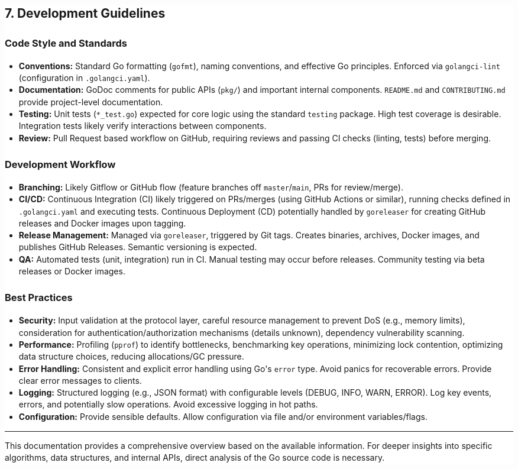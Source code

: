 ## 7. Development Guidelines

### Code Style and Standards
*   **Conventions:** Standard Go formatting (`gofmt`), naming conventions, and effective Go principles. Enforced via `golangci-lint` (configuration in `.golangci.yaml`).
*   **Documentation:** GoDoc comments for public APIs (`pkg/`) and important internal components. `README.md` and `CONTRIBUTING.md` provide project-level documentation.
*   **Testing:** Unit tests (`*_test.go`) expected for core logic using the standard `testing` package. High test coverage is desirable. Integration tests likely verify interactions between components.
*   **Review:** Pull Request based workflow on GitHub, requiring reviews and passing CI checks (linting, tests) before merging.

### Development Workflow
*   **Branching:** Likely Gitflow or GitHub flow (feature branches off `master`/`main`, PRs for review/merge).
*   **CI/CD:** Continuous Integration (CI) likely triggered on PRs/merges (using GitHub Actions or similar), running checks defined in `.golangci.yaml` and executing tests. Continuous Deployment (CD) potentially handled by `goreleaser` for creating GitHub releases and Docker images upon tagging.
*   **Release Management:** Managed via `goreleaser`, triggered by Git tags. Creates binaries, archives, Docker images, and publishes GitHub Releases. Semantic versioning is expected.
*   **QA:** Automated tests (unit, integration) run in CI. Manual testing may occur before releases. Community testing via beta releases or Docker images.

### Best Practices
*   **Security:** Input validation at the protocol layer, careful resource management to prevent DoS (e.g., memory limits), consideration for authentication/authorization mechanisms (details unknown), dependency vulnerability scanning.
*   **Performance:** Profiling (`pprof`) to identify bottlenecks, benchmarking key operations, minimizing lock contention, optimizing data structure choices, reducing allocations/GC pressure.
*   **Error Handling:** Consistent and explicit error handling using Go's `error` type. Avoid panics for recoverable errors. Provide clear error messages to clients.
*   **Logging:** Structured logging (e.g., JSON format) with configurable levels (DEBUG, INFO, WARN, ERROR). Log key events, errors, and potentially slow operations. Avoid excessive logging in hot paths.
*   **Configuration:** Provide sensible defaults. Allow configuration via file and/or environment variables/flags.

---

This documentation provides a comprehensive overview based on the available information. For deeper insights into specific algorithms, data structures, and internal APIs, direct analysis of the Go source code is necessary.